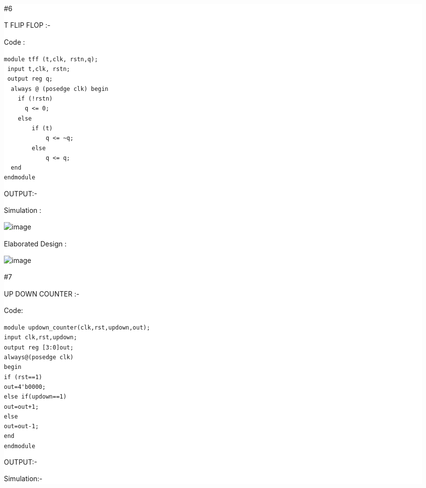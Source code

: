 #6

T FLIP FLOP :-

Code :
```
module tff (t,clk, rstn,q);  
 input t,clk, rstn;
 output reg q;
  always @ (posedge clk) begin  
    if (!rstn)  
      q <= 0;  
    else  
        if (t)  
            q <= ~q;  
        else  
            q <= q;  
  end  
endmodule
```

OUTPUT:-

Simulation :

![image](https://github.com/lycanthrope004/VLSI-LAB-EXP-4/assets/121667830/5f9a0f68-127d-4ef2-89f6-63d082c4754e)

Elaborated Design :

![image](https://github.com/lycanthrope004/VLSI-LAB-EXP-4/assets/121667830/c2e7da26-b435-4f2b-a0bc-c5cc1f511b12)

#7

UP DOWN COUNTER :-

Code:
~~~
module updown_counter(clk,rst,updown,out);
input clk,rst,updown;
output reg [3:0]out;
always@(posedge clk)
begin
if (rst==1)
out=4'b0000;
else if(updown==1)
out=out+1;
else
out=out-1;
end
endmodule
~~~

OUTPUT:-

Simulation:-
